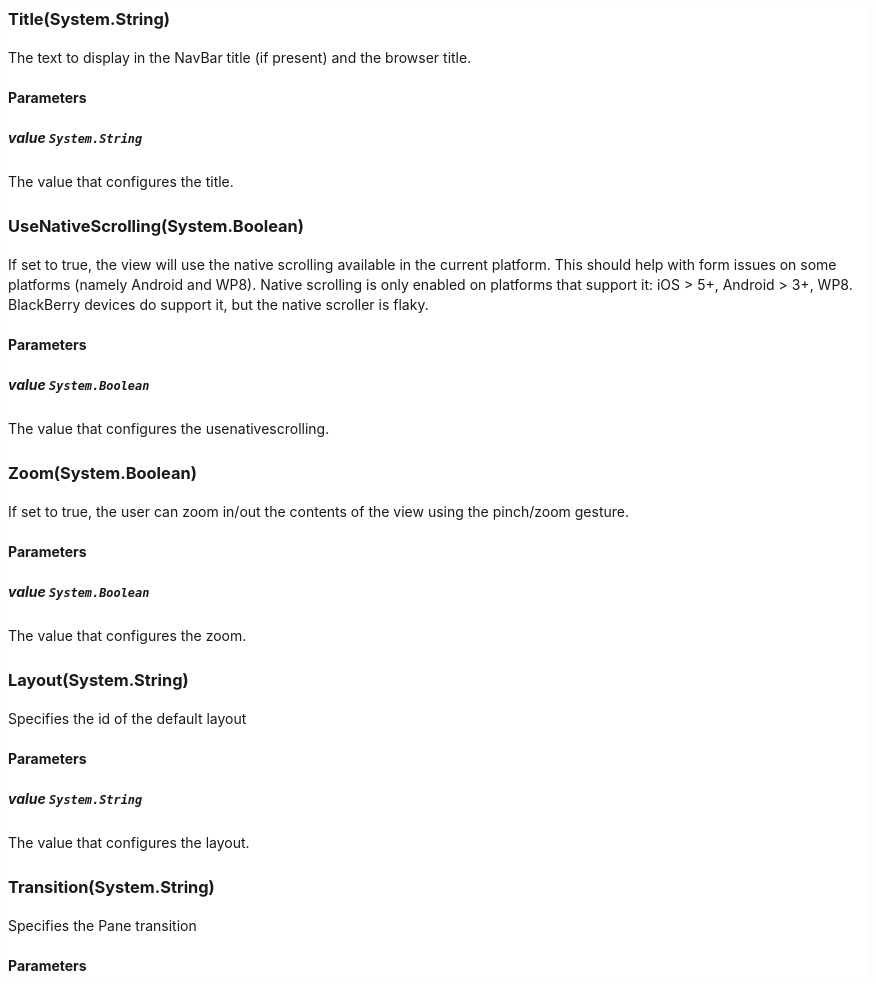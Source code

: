 ### Title(System.String)
The text to display in the NavBar title (if present) and the browser title.


#### Parameters

##### value `System.String`
The value that configures the title.





### UseNativeScrolling(System.Boolean)
If set to true, the view will use the native scrolling available in the current platform. This should help with form issues on some platforms (namely Android and WP8).
            Native scrolling is only enabled on platforms that support it: iOS > 5+, Android > 3+, WP8. BlackBerry devices do support it, but the native scroller is flaky.


#### Parameters

##### value `System.Boolean`
The value that configures the usenativescrolling.





### Zoom(System.Boolean)
If set to true, the user can zoom in/out the contents of the view using the pinch/zoom gesture.


#### Parameters

##### value `System.Boolean`
The value that configures the zoom.





### Layout(System.String)
Specifies the id of the default layout


#### Parameters

##### value `System.String`
The value that configures the layout.





### Transition(System.String)
Specifies the Pane transition


#### Parameters
